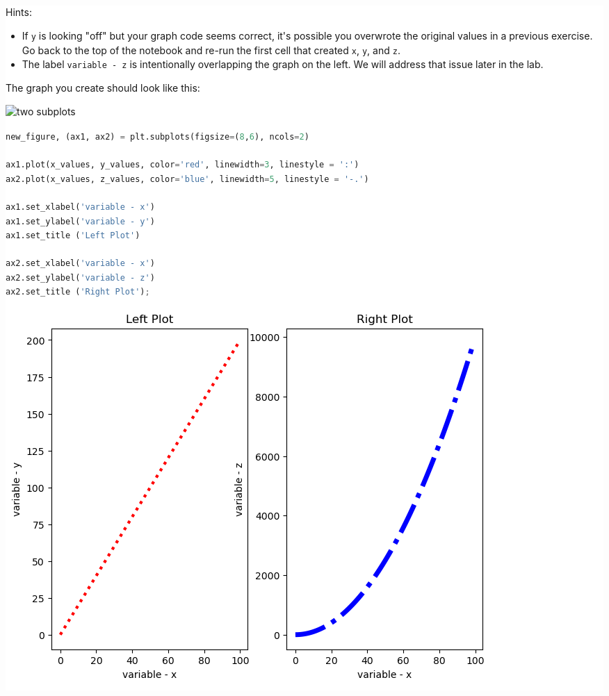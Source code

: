 Hints:
* If `y` is looking "off" but your graph code seems correct, it's possible you overwrote the original values in a previous exercise. Go back to the top of the notebook and re-run the first cell that created `x`, `y`, and `z`.
* The label `variable - z` is intentionally overlapping the graph on the left. We will address that issue later in the lab.

The graph you create should look like this:

![two subplots](https://curriculum-content.s3.amazonaws.com/data-science/images/subplots_left_right.png)


```python
new_figure, (ax1, ax2) = plt.subplots(figsize=(8,6), ncols=2)

ax1.plot(x_values, y_values, color='red', linewidth=3, linestyle = ':')
ax2.plot(x_values, z_values, color='blue', linewidth=5, linestyle = '-.')

ax1.set_xlabel('variable - x')
ax1.set_ylabel('variable - y')
ax1.set_title ('Left Plot')

ax2.set_xlabel('variable - x')
ax2.set_ylabel('variable - z')
ax2.set_title ('Right Plot');
```


    
![png](index_files/index_11_0.png)
    